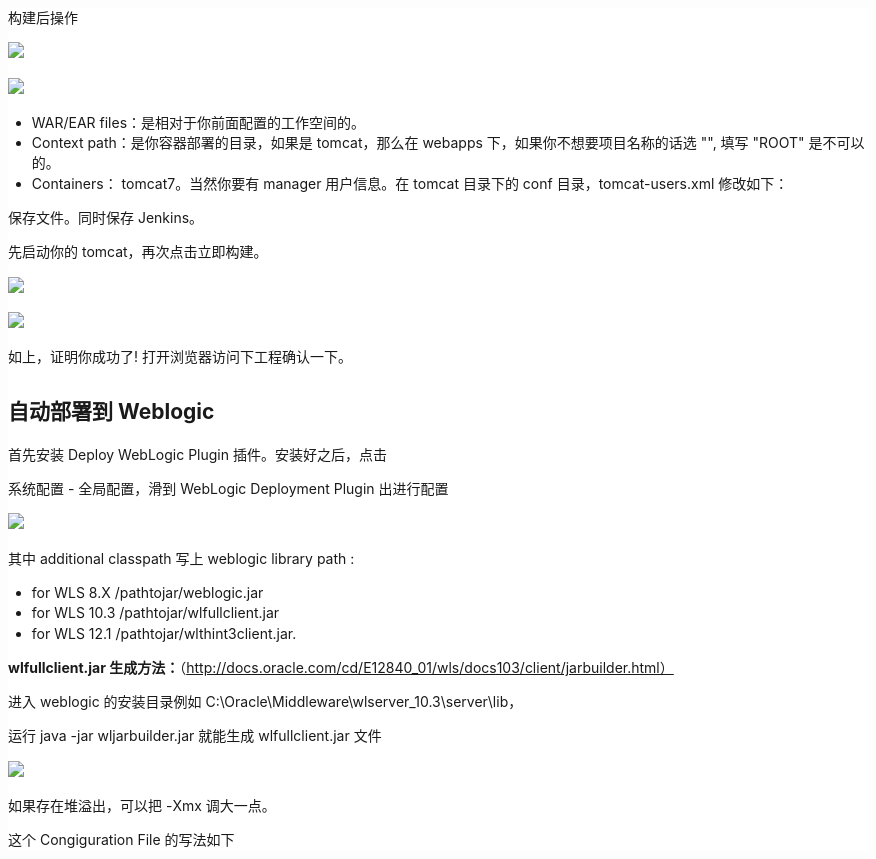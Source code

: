 构建后操作

![](https://img-blog.csdn.net/20161010165924540)

![](https://img-blog.csdn.net/20161010165924853)

*   WAR/EAR files：是相对于你前面配置的工作空间的。
*   Context path：是你容器部署的目录，如果是 tomcat，那么在 webapps 下，如果你不想要项目名称的话选 "\", 填写 "ROOT" 是不可以的。
*   Containers： tomcat7。当然你要有 manager 用户信息。在 tomcat 目录下的 conf 目录，tomcat-users.xml 修改如下：

<role role/>

<role role/>

<role role/>

<role role/>

<user password="tomcat" roles="manager-gui,manager-script,manager-jmx,manager-status" user/>

保存文件。同时保存 Jenkins。

先启动你的 tomcat，再次点击立即构建。

![](https://img-blog.csdn.net/20161010165925123)

![](https://img-blog.csdn.net/20161010165925462)

如上，证明你成功了! 打开浏览器访问下工程确认一下。 

## <a></a>自动部署到 Weblogic

首先安装 Deploy WebLogic Plugin 插件。安装好之后，点击

系统配置 - 全局配置，滑到 WebLogic Deployment Plugin 出进行配置

![](https://img-blog.csdn.net/20161010165925701)

其中 additional classpath 写上 weblogic library path :

*   for WLS 8.X /pathtojar/weblogic.jar
*   for WLS 10.3 /pathtojar/wlfullclient.jar
*   for WLS 12.1 /pathtojar/wlthint3client.jar.

**wlfullclient.jar 生成方法：**（[](http://docs.oracle.com/cd/E12840_01/wls/docs103/client/jarbuilder.html)http://docs.oracle.com/cd/E12840_01/wls/docs103/client/jarbuilder.html）

进入 weblogic 的安装目录例如 C:\Oracle\Middleware\wlserver_10.3\server\lib，

运行 java -jar wljarbuilder.jar 就能生成 wlfullclient.jar 文件

![](https://img-blog.csdn.net/20161010165926041)

如果存在堆溢出，可以把 -Xmx 调大一点。

这个 Congiguration File 的写法如下

<?xml version="1.0" encoding="UTF-8"?>
